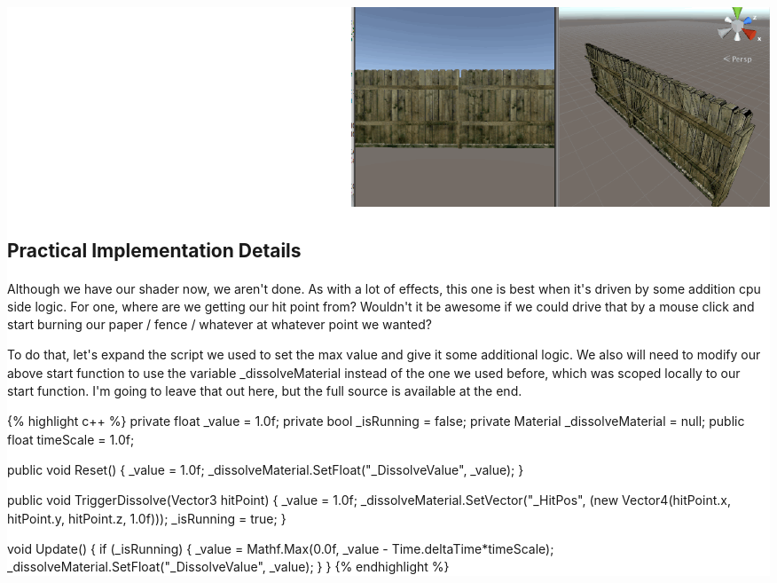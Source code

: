 <div align="right">
<img src="/images/post_images/2015-10-27/fencedissolve.gif" />
<br>
</div>

<h2>Practical Implementation Details</h2>

Although we have our shader now, we aren't done. As with a lot of effects, this one is best when it's driven by some addition cpu side logic. For one, where are we getting our hit point from? Wouldn't it be awesome if we could drive that by a mouse click and start burning our paper / fence / whatever at whatever point we wanted? 

To do that, let's expand the script we used to set the max value and give it some additional logic. We also will need to modify our above start function to use the variable _dissolveMaterial instead of the one we used before, which was scoped locally to our start function. I'm going to leave that out here, but the full source is available at the end.

{% highlight c++ %}
private float _value = 1.0f;
private bool _isRunning = false;
private Material _dissolveMaterial = null;
public float timeScale = 1.0f;

public void Reset()
{
	_value = 1.0f;
	_dissolveMaterial.SetFloat("_DissolveValue", _value);
}

public void TriggerDissolve(Vector3 hitPoint)
{
	_value = 1.0f;
	_dissolveMaterial.SetVector("_HitPos", (new Vector4(hitPoint.x, hitPoint.y, hitPoint.z, 1.0f)));
	_isRunning = true;
}

void Update()
{
	if (_isRunning)
	{
		_value = Mathf.Max(0.0f, _value - Time.deltaTime*timeScale);
		_dissolveMaterial.SetFloat("_DissolveValue", _value);
	}
}
{% endhighlight %}
